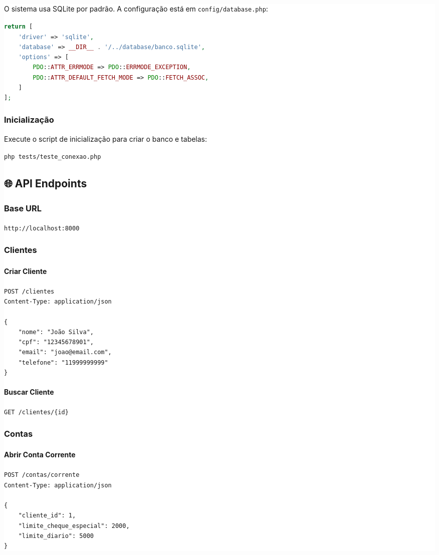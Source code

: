 O sistema usa SQLite por padrão. A configuração está em `config/database.php`:

```php
return [
    'driver' => 'sqlite',
    'database' => __DIR__ . '/../database/banco.sqlite',
    'options' => [
        PDO::ATTR_ERRMODE => PDO::ERRMODE_EXCEPTION,
        PDO::ATTR_DEFAULT_FETCH_MODE => PDO::FETCH_ASSOC,
    ]
];
```

### Inicialização

Execute o script de inicialização para criar o banco e tabelas:

```bash
php tests/teste_conexao.php
```

## 🌐 API Endpoints

### Base URL
```
http://localhost:8000
```

### Clientes

#### Criar Cliente
```http
POST /clientes
Content-Type: application/json

{
    "nome": "João Silva",
    "cpf": "12345678901",
    "email": "joao@email.com",
    "telefone": "11999999999"
}
```

#### Buscar Cliente
```http
GET /clientes/{id}
```

### Contas

#### Abrir Conta Corrente
```http
POST /contas/corrente
Content-Type: application/json

{
    "cliente_id": 1,
    "limite_cheque_especial": 2000,
    "limite_diario": 5000
}
```
